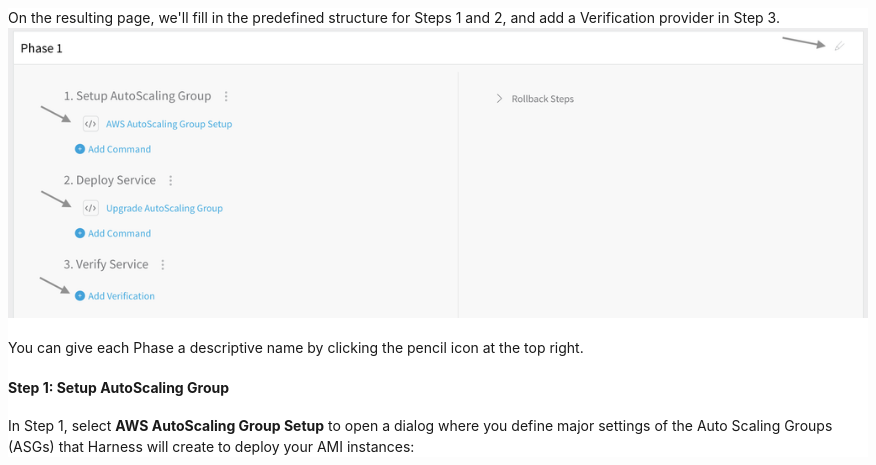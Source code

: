 On the resulting page, we'll fill in the predefined structure for Steps 1 and 2, and add a Verification provider in Step 3.![](./static/ami-canary-162.png)

You can give each Phase a descriptive name by clicking the pencil icon at the top right.


#### Step 1: Setup AutoScaling Group

In Step 1, select **AWS AutoScaling Group Setup** to open a dialog where you define major settings of the Auto Scaling Groups (ASGs) that Harness will create to deploy your AMI instances:
